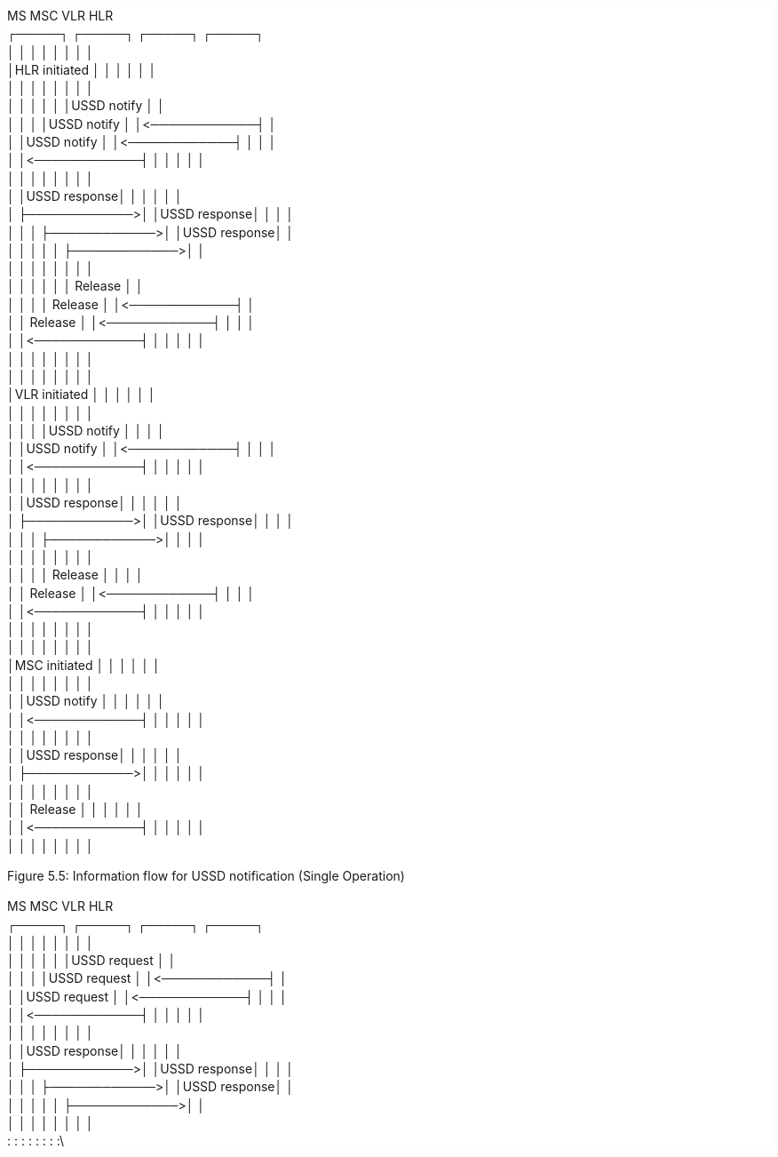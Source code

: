 MS MSC VLR HLR\
┌─────┐ ┌─────┐ ┌─────┐ ┌─────┐\
│ │ │ │ │ │ │ │\
│HLR initiated │ │ │ │ │ │\
│ │ │ │ │ │ │ │\
│ │ │ │ │ │USSD notify │ │\
│ │ │ │USSD notify │ │\<────────────┤ │\
│ │USSD notify │ │\<────────────┤ │ │ │\
│ │\<────────────┤ │ │ │ │ │\
│ │ │ │ │ │ │ │\
│ │USSD response│ │ │ │ │ │\
│ ├────────────\>│ │USSD response│ │ │ │\
│ │ │ ├────────────\>│ │USSD response│ │\
│ │ │ │ │ ├────────────\>│ │\
│ │ │ │ │ │ │ │\
│ │ │ │ │ │ Release │ │\
│ │ │ │ Release │ │\<────────────┤ │\
│ │ Release │ │\<────────────┤ │ │ │\
│ │\<────────────┤ │ │ │ │ │\
│ │ │ │ │ │ │ │\
│ │ │ │ │ │ │ │\
│VLR initiated │ │ │ │ │ │\
│ │ │ │ │ │ │ │\
│ │ │ │USSD notify │ │ │ │\
│ │USSD notify │ │\<────────────┤ │ │ │\
│ │\<────────────┤ │ │ │ │ │\
│ │ │ │ │ │ │ │\
│ │USSD response│ │ │ │ │ │\
│ ├────────────\>│ │USSD response│ │ │ │\
│ │ │ ├────────────\>│ │ │ │\
│ │ │ │ │ │ │ │\
│ │ │ │ Release │ │ │ │\
│ │ Release │ │\<────────────┤ │ │ │\
│ │\<────────────┤ │ │ │ │ │\
│ │ │ │ │ │ │ │\
│ │ │ │ │ │ │ │\
│MSC initiated │ │ │ │ │ │\
│ │ │ │ │ │ │ │\
│ │USSD notify │ │ │ │ │ │\
│ │\<────────────┤ │ │ │ │ │\
│ │ │ │ │ │ │ │\
│ │USSD response│ │ │ │ │ │\
│ ├────────────\>│ │ │ │ │ │\
│ │ │ │ │ │ │ │\
│ │ Release │ │ │ │ │ │\
│ │\<────────────┤ │ │ │ │ │\
│ │ │ │ │ │ │ │

Figure 5.5: Information flow for USSD notification (Single Operation)

MS MSC VLR HLR\
┌─────┐ ┌─────┐ ┌─────┐ ┌─────┐\
│ │ │ │ │ │ │ │\
│ │ │ │ │ │USSD request │ │\
│ │ │ │USSD request │ │\<────────────┤ │\
│ │USSD request │ │\<────────────┤ │ │ │\
│ │\<────────────┤ │ │ │ │ │\
│ │ │ │ │ │ │ │\
│ │USSD response│ │ │ │ │ │\
│ ├────────────\>│ │USSD response│ │ │ │\
│ │ │ ├────────────\>│ │USSD response│ │\
│ │ │ │ │ ├────────────\>│ │\
│ │ │ │ │ │ │ │\
: : : : : : : :\